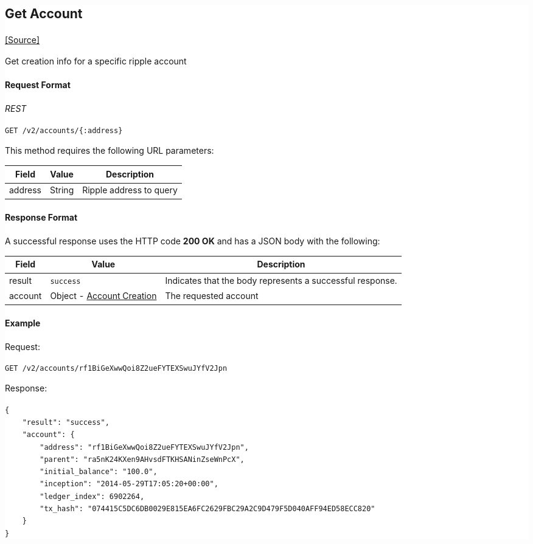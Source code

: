 
## Get Account ##
[[Source]<br>](https://github.com/ripple/rippled-historical-database/blob/develop/api/routesV2/getAccount.js "Source")

Get creation info for a specific ripple account

#### Request Format ####




*REST*

```
GET /v2/accounts/{:address}
```




This method requires the following URL parameters:

| Field   | Value  | Description |
|---------|--------|-------------|
| address | String | Ripple address to query |

#### Response Format ####

A successful response uses the HTTP code **200 OK** and has a JSON body with the following:

| Field  | Value | Description |
|--------|-------|-------------|
| result | `success` | Indicates that the body represents a successful response. |
| account | Object - [Account Creation](#account-creation-objects) | The requested account |

#### Example ####

Request:

```
GET /v2/accounts/rf1BiGeXwwQoi8Z2ueFYTEXSwuJYfV2Jpn
```

Response:

```
{
    "result": "success",
    "account": {
        "address": "rf1BiGeXwwQoi8Z2ueFYTEXSwuJYfV2Jpn",
        "parent": "ra5nK24KXen9AHvsdFTKHSANinZseWnPcX",
        "initial_balance": "100.0",
        "inception": "2014-05-29T17:05:20+00:00",
        "ledger_index": 6902264,
        "tx_hash": "074415C5DC6DB0029E815EA6FC2629FBC29A2C9D479F5D040AFF94ED58ECC820"
    }
}
```


[String - Number]: #numbers-and-precision
[Address]: #addresses
[Hash]: #hashes
[Timestamp]: #timestamps
[Ledger Index]: #ledger-index
[Sequence Number]: #account-sequence
[Currency Code]: #currency-code